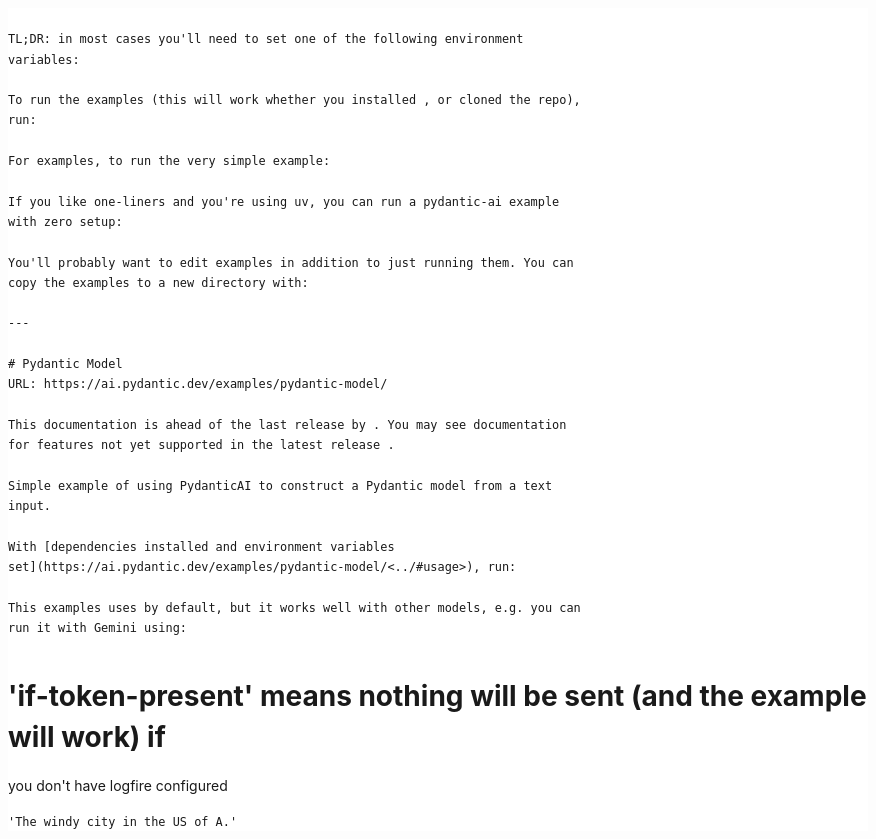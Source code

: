 ```

TL;DR: in most cases you'll need to set one of the following environment
variables:

To run the examples (this will work whether you installed , or cloned the repo),
run:

For examples, to run the very simple example:

If you like one-liners and you're using uv, you can run a pydantic-ai example
with zero setup:

You'll probably want to edit examples in addition to just running them. You can
copy the examples to a new directory with:

---

# Pydantic Model
URL: https://ai.pydantic.dev/examples/pydantic-model/

This documentation is ahead of the last release by . You may see documentation
for features not yet supported in the latest release .

Simple example of using PydanticAI to construct a Pydantic model from a text
input.

With [dependencies installed and environment variables
set](https://ai.pydantic.dev/examples/pydantic-model/<../#usage>), run:

This examples uses by default, but it works well with other models, e.g. you can
run it with Gemini using:

```



  


  
  
  
# 'if-token-present' means nothing will be sent (and the example will work) if
you don't have logfire configured



  
  

    

  
  
    'The windy city in the US of A.'
  
  